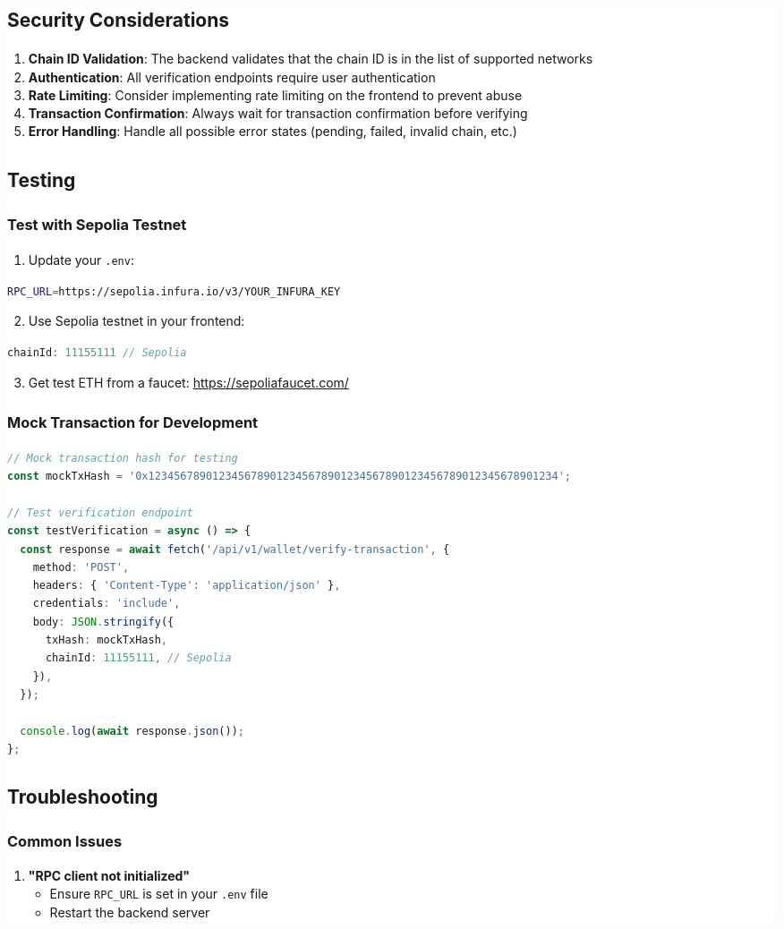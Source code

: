 ## Security Considerations

1. **Chain ID Validation**: The backend validates that the chain ID is in the list of supported networks
2. **Authentication**: All verification endpoints require user authentication
3. **Rate Limiting**: Consider implementing rate limiting on the frontend to prevent abuse
4. **Transaction Confirmation**: Always wait for transaction confirmation before verifying
5. **Error Handling**: Handle all possible error states (pending, failed, invalid chain, etc.)

## Testing

### Test with Sepolia Testnet

1. Update your `.env`:
```bash
RPC_URL=https://sepolia.infura.io/v3/YOUR_INFURA_KEY
```

2. Use Sepolia testnet in your frontend:
```typescript
chainId: 11155111 // Sepolia
```

3. Get test ETH from a faucet: https://sepoliafaucet.com/

### Mock Transaction for Development

```typescript
// Mock transaction hash for testing
const mockTxHash = '0x1234567890123456789012345678901234567890123456789012345678901234';

// Test verification endpoint
const testVerification = async () => {
  const response = await fetch('/api/v1/wallet/verify-transaction', {
    method: 'POST',
    headers: { 'Content-Type': 'application/json' },
    credentials: 'include',
    body: JSON.stringify({
      txHash: mockTxHash,
      chainId: 11155111, // Sepolia
    }),
  });
  
  console.log(await response.json());
};
```

## Troubleshooting

### Common Issues

1. **"RPC client not initialized"**
   - Ensure `RPC_URL` is set in your `.env` file
   - Restart the backend server
